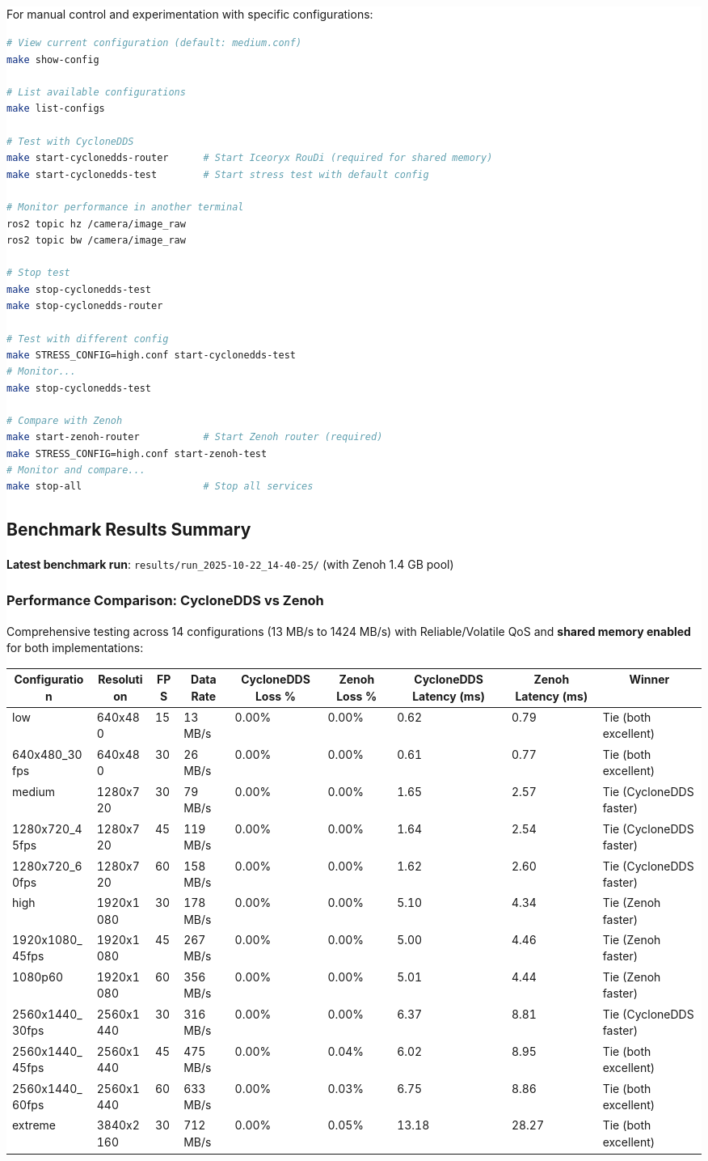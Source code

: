 For manual control and experimentation with specific configurations:

```bash
# View current configuration (default: medium.conf)
make show-config

# List available configurations
make list-configs

# Test with CycloneDDS
make start-cyclonedds-router      # Start Iceoryx RouDi (required for shared memory)
make start-cyclonedds-test        # Start stress test with default config

# Monitor performance in another terminal
ros2 topic hz /camera/image_raw
ros2 topic bw /camera/image_raw

# Stop test
make stop-cyclonedds-test
make stop-cyclonedds-router

# Test with different config
make STRESS_CONFIG=high.conf start-cyclonedds-test
# Monitor...
make stop-cyclonedds-test

# Compare with Zenoh
make start-zenoh-router           # Start Zenoh router (required)
make STRESS_CONFIG=high.conf start-zenoh-test
# Monitor and compare...
make stop-all                     # Stop all services
```

## Benchmark Results Summary

**Latest benchmark run**: `results/run_2025-10-22_14-40-25/` (with Zenoh 1.4 GB pool)

### Performance Comparison: CycloneDDS vs Zenoh

Comprehensive testing across 14 configurations (13 MB/s to 1424 MB/s) with Reliable/Volatile QoS and **shared memory enabled** for both implementations:

| Configuration   | Resolution | FPS | Data Rate | CycloneDDS Loss % | Zenoh Loss % | CycloneDDS Latency (ms) | Zenoh Latency (ms) | Winner                  |
|-----------------|------------|-----|-----------|-------------------|--------------|-------------------------|--------------------|-------------------------|
| low             | 640x480    | 15  | 13 MB/s   | 0.00%             | 0.00%        | 0.62                    | 0.79               | Tie (both excellent)    |
| 640x480_30fps   | 640x480    | 30  | 26 MB/s   | 0.00%             | 0.00%        | 0.61                    | 0.77               | Tie (both excellent)    |
| medium          | 1280x720   | 30  | 79 MB/s   | 0.00%             | 0.00%        | 1.65                    | 2.57               | Tie (CycloneDDS faster) |
| 1280x720_45fps  | 1280x720   | 45  | 119 MB/s  | 0.00%             | 0.00%        | 1.64                    | 2.54               | Tie (CycloneDDS faster) |
| 1280x720_60fps  | 1280x720   | 60  | 158 MB/s  | 0.00%             | 0.00%        | 1.62                    | 2.60               | Tie (CycloneDDS faster) |
| high            | 1920x1080  | 30  | 178 MB/s  | 0.00%             | 0.00%        | 5.10                    | 4.34               | Tie (Zenoh faster)      |
| 1920x1080_45fps | 1920x1080  | 45  | 267 MB/s  | 0.00%             | 0.00%        | 5.00                    | 4.46               | Tie (Zenoh faster)      |
| 1080p60         | 1920x1080  | 60  | 356 MB/s  | 0.00%             | 0.00%        | 5.01                    | 4.44               | Tie (Zenoh faster)      |
| 2560x1440_30fps | 2560x1440  | 30  | 316 MB/s  | 0.00%             | 0.00%        | 6.37                    | 8.81               | Tie (CycloneDDS faster) |
| 2560x1440_45fps | 2560x1440  | 45  | 475 MB/s  | 0.00%             | 0.04%        | 6.02                    | 8.95               | Tie (both excellent)    |
| 2560x1440_60fps | 2560x1440  | 60  | 633 MB/s  | 0.00%             | 0.03%        | 6.75                    | 8.86               | Tie (both excellent)    |
| extreme         | 3840x2160  | 30  | 712 MB/s  | 0.00%             | 0.05%        | 13.18                   | 28.27              | Tie (both excellent)    |